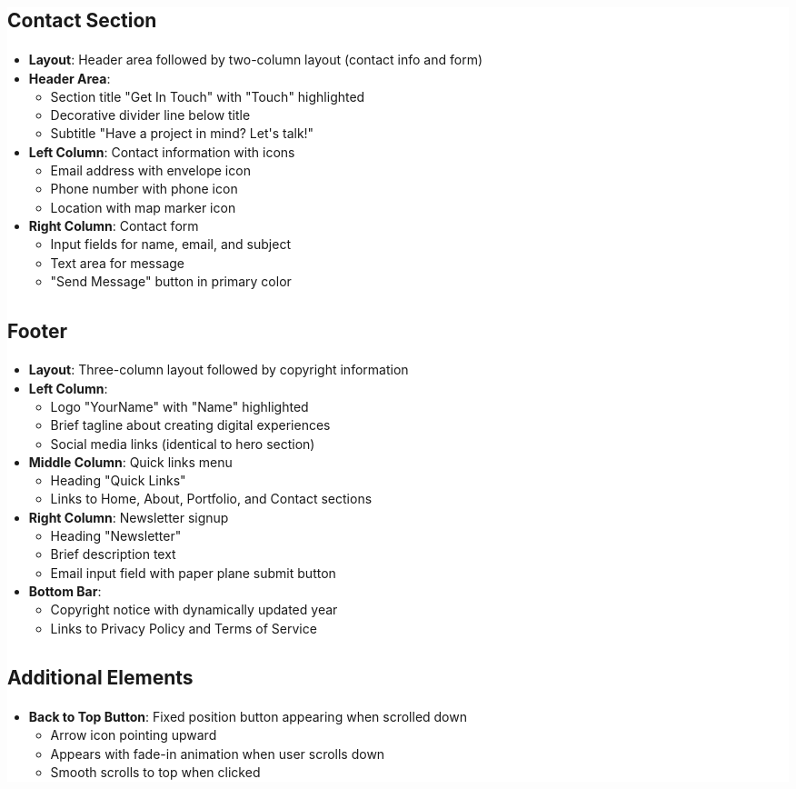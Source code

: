 ## Contact Section
- **Layout**: Header area followed by two-column layout (contact info and form)
- **Header Area**:
  - Section title "Get In Touch" with "Touch" highlighted
  - Decorative divider line below title
  - Subtitle "Have a project in mind? Let's talk!"
- **Left Column**: Contact information with icons
  - Email address with envelope icon
  - Phone number with phone icon
  - Location with map marker icon
- **Right Column**: Contact form
  - Input fields for name, email, and subject
  - Text area for message
  - "Send Message" button in primary color

## Footer
- **Layout**: Three-column layout followed by copyright information
- **Left Column**:
  - Logo "YourName" with "Name" highlighted
  - Brief tagline about creating digital experiences
  - Social media links (identical to hero section)
- **Middle Column**: Quick links menu
  - Heading "Quick Links"
  - Links to Home, About, Portfolio, and Contact sections
- **Right Column**: Newsletter signup
  - Heading "Newsletter"
  - Brief description text
  - Email input field with paper plane submit button
- **Bottom Bar**:
  - Copyright notice with dynamically updated year
  - Links to Privacy Policy and Terms of Service

## Additional Elements
- **Back to Top Button**: Fixed position button appearing when scrolled down
  - Arrow icon pointing upward
  - Appears with fade-in animation when user scrolls down
  - Smooth scrolls to top when clicked